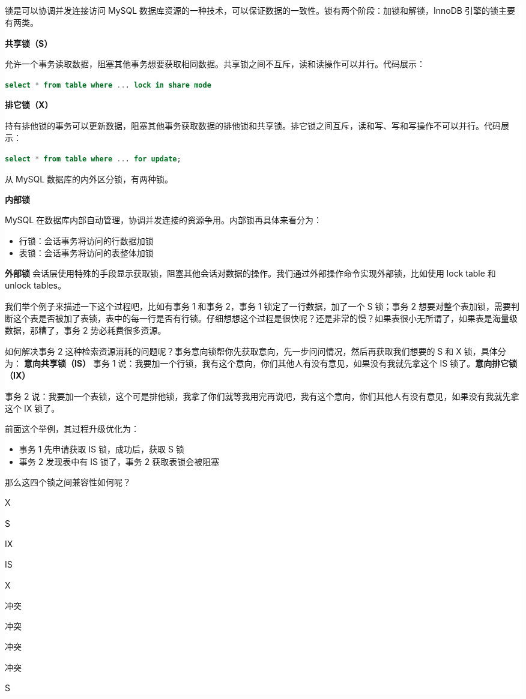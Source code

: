 锁是可以协调并发连接访问 MySQL 数据库资源的一种技术，可以保证数据的一致性。锁有两个阶段：加锁和解锁，InnoDB 引擎的锁主要有两类。

**共享锁（S）**

允许一个事务读取数据，阻塞其他事务想要获取相同数据。共享锁之间不互斥，读和读操作可以并行。代码展示：

```sql
select * from table where ... lock in share mode
```

**排它锁（X）**

持有排他锁的事务可以更新数据，阻塞其他事务获取数据的排他锁和共享锁。排它锁之间互斥，读和写、写和写操作不可以并行。代码展示：

```sql
select * from table where ... for update;
```

从 MySQL 数据库的内外区分锁，有两种锁。

**内部锁**

MySQL 在数据库内部自动管理，协调并发连接的资源争用。内部锁再具体来看分为：

*   行锁：会话事务将访问的行数据加锁
*   表锁：会话事务将访问的表整体加锁

**外部锁** 会话层使用特殊的手段显示获取锁，阻塞其他会话对数据的操作。我们通过外部操作命令实现外部锁，比如使用 lock table 和 unlock tables。

我们举个例子来描述一下这个过程吧，比如有事务 1 和事务 2，事务 1 锁定了一行数据，加了一个 S 锁；事务 2 想要对整个表加锁，需要判断这个表是否被加了表锁，表中的每一行是否有行锁。仔细想想这个过程是很快呢？还是非常的慢？如果表很小无所谓了，如果表是海量级数据，那糟了，事务 2 势必耗费很多资源。

如何解决事务 2 这种检索资源消耗的问题呢？事务意向锁帮你先获取意向，先一步问问情况，然后再获取我们想要的 S 和 X 锁，具体分为： **意向共享锁（IS）** 事务 1 说：我要加一个行锁，我有这个意向，你们其他人有没有意见，如果没有我就先拿这个 IS 锁了。**意向排它锁（IX）**

事务 2 说：我要加一个表锁，这个可是排他锁，我拿了你们就等我用完再说吧，我有这个意向，你们其他人有没有意见，如果没有我就先拿这个 IX 锁了。

前面这个举例，其过程升级优化为：

*   事务 1 先申请获取 IS 锁，成功后，获取 S 锁
*   事务 2 发现表中有 IS 锁了，事务 2 获取表锁会被阻塞

那么这四个锁之间兼容性如何呢？

X

S

IX

IS

X

冲突

冲突

冲突

冲突

S
